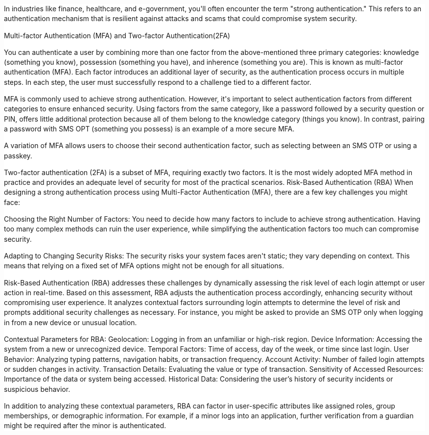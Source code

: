 In industries like finance, healthcare, and e-government, you'll often encounter the term "strong authentication." This refers to an authentication mechanism that is resilient against attacks and scams that could compromise system security.

Multi-factor Authentication (MFA)  and Two-factor Authentication(2FA) 

You can authenticate a user by combining more than one factor from the above-mentioned three primary categories: knowledge (something you know), possession (something you have), and inherence (something you are). This is known as multi-factor authentication (MFA). Each factor introduces an additional layer of security, as the authentication process occurs in multiple steps. In each step, the user must successfully respond to a challenge tied to a different factor.

MFA is commonly used to achieve strong authentication. However, it's important to select authentication factors from different categories to ensure enhanced security. Using factors from the same category, like a password followed by a security question or PIN, offers little additional protection because all of them belong to the knowledge category (things you know). In contrast, pairing a password with SMS OPT (something you possess) is an example of a more secure MFA.

A variation of MFA allows users to choose their second authentication factor, such as selecting between an SMS OTP or using a passkey.

Two-factor authentication (2FA) is a subset of MFA, requiring exactly two factors. It is the most widely adopted MFA method in practice and provides an adequate level of security for most of the practical scenarios. 
Risk-Based Authentication (RBA)
When designing a strong authentication process using Multi-Factor Authentication (MFA), there are a few key challenges you might face:

Choosing the Right Number of Factors:  You need to decide how many factors to include to achieve strong authentication. Having too many complex methods can ruin the user experience, while simplifying the authentication factors too much can compromise security.

Adapting to Changing Security Risks: The security risks your system faces aren't static; they vary depending on context. This means that relying on a fixed set of MFA options might not be enough for all situations. 

Risk-Based Authentication (RBA) addresses these challenges by dynamically assessing the risk level of each login attempt or user action in real-time. Based on this assessment, RBA adjusts the authentication process accordingly, enhancing security without compromising user experience. It analyzes contextual factors surrounding login attempts to determine the level of risk and prompts additional security challenges as necessary. For instance, you might be asked to provide an SMS OTP only when logging in from a new device or unusual location.

Contextual Parameters for RBA:
Geolocation: Logging in from an unfamiliar or high-risk region.
Device Information: Accessing the system from a new or unrecognized device.
Temporal Factors: Time of access, day of the week, or time since last login.
User Behavior: Analyzing typing patterns, navigation habits, or transaction frequency.
Account Activity: Number of failed login attempts or sudden changes in activity.
Transaction Details: Evaluating the value or type of transaction.
Sensitivity of Accessed Resources: Importance of the data or system being accessed.
Historical Data: Considering the user’s history of security incidents or suspicious behavior.

In addition to analyzing these contextual parameters, RBA can factor in user-specific attributes like assigned roles, group memberships, or demographic information. For example, if a minor logs into an application, further verification from a guardian might be required after the minor is authenticated.  
